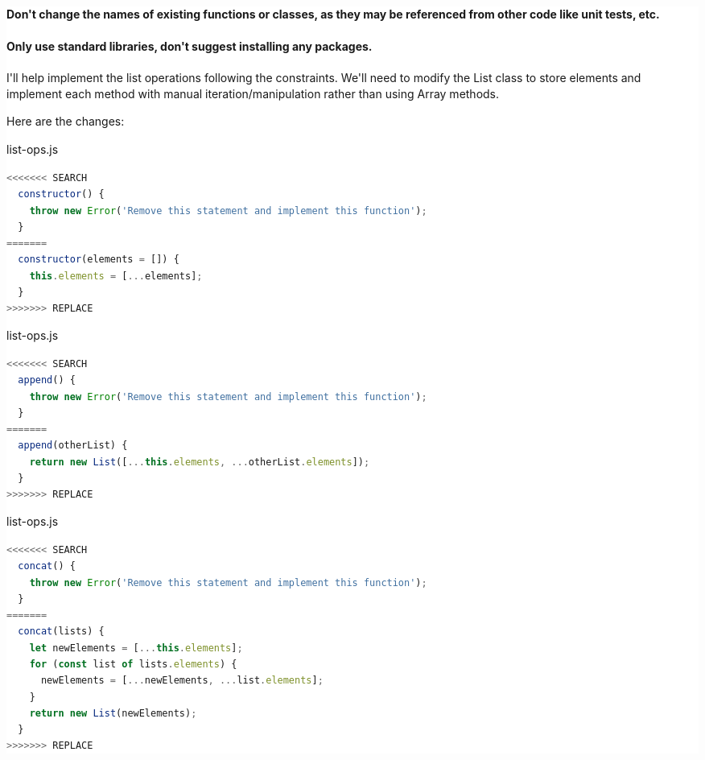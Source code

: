#### Don't change the names of existing functions or classes, as they may be referenced from other code like unit tests, etc.  
#### Only use standard libraries, don't suggest installing any packages.  

I'll help implement the list operations following the constraints. We'll need to modify the List class to store elements and implement each method with manual iteration/manipulation rather than using Array methods.

Here are the changes:

list-ops.js
```javascript
<<<<<<< SEARCH
  constructor() {
    throw new Error('Remove this statement and implement this function');
  }
=======
  constructor(elements = []) {
    this.elements = [...elements];
  }
>>>>>>> REPLACE
```

list-ops.js
```javascript
<<<<<<< SEARCH
  append() {
    throw new Error('Remove this statement and implement this function');
  }
=======
  append(otherList) {
    return new List([...this.elements, ...otherList.elements]);
  }
>>>>>>> REPLACE
```

list-ops.js
```javascript
<<<<<<< SEARCH
  concat() {
    throw new Error('Remove this statement and implement this function');
  }
=======
  concat(lists) {
    let newElements = [...this.elements];
    for (const list of lists.elements) {
      newElements = [...newElements, ...list.elements];
    }
    return new List(newElements);
  }
>>>>>>> REPLACE
```
